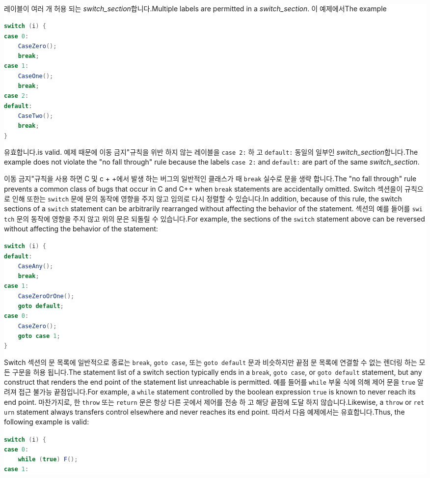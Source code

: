 <span data-ttu-id="c3468-280">레이블이 여러 개 허용 되는 *switch_section*합니다.</span><span class="sxs-lookup"><span data-stu-id="c3468-280">Multiple labels are permitted in a *switch_section*.</span></span> <span data-ttu-id="c3468-281">이 예제에서</span><span class="sxs-lookup"><span data-stu-id="c3468-281">The example</span></span>
```csharp
switch (i) {
case 0:
    CaseZero();
    break;
case 1:
    CaseOne();
    break;
case 2:
default:
    CaseTwo();
    break;
}
```
<span data-ttu-id="c3468-282">유효합니다.</span><span class="sxs-lookup"><span data-stu-id="c3468-282">is valid.</span></span> <span data-ttu-id="c3468-283">예제 때문에 이동 금지"규칙을 위반 하지 않는 레이블을 `case 2:` 하 고 `default:` 동일의 일부인 *switch_section*합니다.</span><span class="sxs-lookup"><span data-stu-id="c3468-283">The example does not violate the "no fall through" rule because the labels `case 2:` and `default:` are part of the same *switch_section*.</span></span>

<span data-ttu-id="c3468-284">이동 금지"규칙을 사용 하면 C 및 c + +에서 발생 하는 버그의 일반적인 클래스가 때 `break` 실수로 문을 생략 합니다.</span><span class="sxs-lookup"><span data-stu-id="c3468-284">The "no fall through" rule prevents a common class of bugs that occur in C and C++ when `break` statements are accidentally omitted.</span></span> <span data-ttu-id="c3468-285">Switch 섹션을이 규칙으로 인해 또한는 `switch` 문에 문의 동작에 영향을 주지 않고 임의로 다시 정렬할 수 있습니다.</span><span class="sxs-lookup"><span data-stu-id="c3468-285">In addition, because of this rule, the switch sections of a `switch` statement can be arbitrarily rearranged without affecting the behavior of the statement.</span></span> <span data-ttu-id="c3468-286">섹션의 예를 들어를 `switch` 문의 동작에 영향을 주지 않고 위의 문은 되돌릴 수 있습니다.</span><span class="sxs-lookup"><span data-stu-id="c3468-286">For example, the sections of the `switch` statement above can be reversed without affecting the behavior of the statement:</span></span>
```csharp
switch (i) {
default:
    CaseAny();
    break;
case 1:
    CaseZeroOrOne();
    goto default;
case 0:
    CaseZero();
    goto case 1;
}
```

<span data-ttu-id="c3468-287">Switch 섹션의 문 목록에 일반적으로 종료는 `break`, `goto case`, 또는 `goto default` 문과 비슷하지만 끝점 문 목록에 연결할 수 없는 렌더링 하는 모든 구문을 허용 됩니다.</span><span class="sxs-lookup"><span data-stu-id="c3468-287">The statement list of a switch section typically ends in a `break`, `goto case`, or `goto default` statement, but any construct that renders the end point of the statement list unreachable is permitted.</span></span> <span data-ttu-id="c3468-288">예를 들어를 `while` 부울 식에 의해 제어 문을 `true` 알려져 접근 불가능 끝점입니다.</span><span class="sxs-lookup"><span data-stu-id="c3468-288">For example, a `while` statement controlled by the boolean expression `true` is known to never reach its end point.</span></span> <span data-ttu-id="c3468-289">마찬가지로, 한 `throw` 또는 `return` 문은 항상 다른 곳에서 제어를 전송 하 고 해당 끝점에 도달 하지 않습니다.</span><span class="sxs-lookup"><span data-stu-id="c3468-289">Likewise, a `throw` or `return` statement always transfers control elsewhere and never reaches its end point.</span></span> <span data-ttu-id="c3468-290">따라서 다음 예제에서는 유효합니다.</span><span class="sxs-lookup"><span data-stu-id="c3468-290">Thus, the following example is valid:</span></span>
```csharp
switch (i) {
case 0:
    while (true) F();
case 1:
```